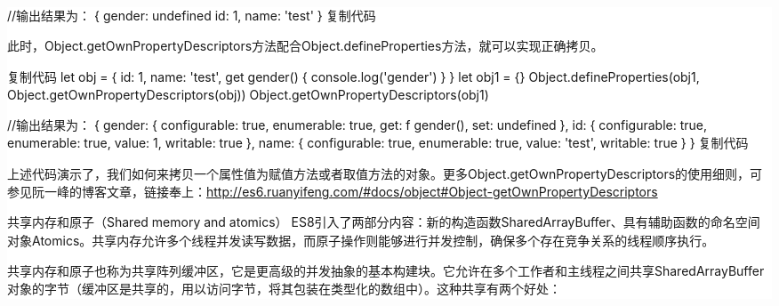 //输出结果为：
{
  gender: undefined
  id: 1,
  name: 'test'
}
复制代码
 

此时，Object.getOwnPropertyDescriptors方法配合Object.defineProperties方法，就可以实现正确拷贝。

复制代码
let obj = {
  id: 1,
  name: 'test',
  get gender() {
    console.log('gender')
  }
}
let obj1 = {}
Object.defineProperties(obj1, Object.getOwnPropertyDescriptors(obj))
Object.getOwnPropertyDescriptors(obj1)

//输出结果为：
{
  gender: {
    configurable: true,
    enumerable: true,
    get: f gender(),
    set: undefined
  },
  id: {
    configurable: true,
    enumerable: true,
    value: 1,
    writable: true
  },
  name: {
    configurable: true,
    enumerable: true,
    value: 'test',
    writable: true
  }
}
复制代码
 

上述代码演示了，我们如何来拷贝一个属性值为赋值方法或者取值方法的对象。更多Object.getOwnPropertyDescriptors的使用细则，可参见阮一峰的博客文章，链接奉上：http://es6.ruanyifeng.com/#docs/object#Object-getOwnPropertyDescriptors

共享内存和原子（Shared memory and atomics）
ES8引入了两部分内容：新的构造函数SharedArrayBuffer、具有辅助函数的命名空间对象Atomics。共享内存允许多个线程并发读写数据，而原子操作则能够进行并发控制，确保多个存在竞争关系的线程顺序执行。

共享内存和原子也称为共享阵列缓冲区，它是更高级的并发抽象的基本构建块。它允许在多个工作者和主线程之间共享SharedArrayBuffer对象的字节（缓冲区是共享的，用以访问字节，将其包装在类型化的数组中）。这种共享有两个好处：
